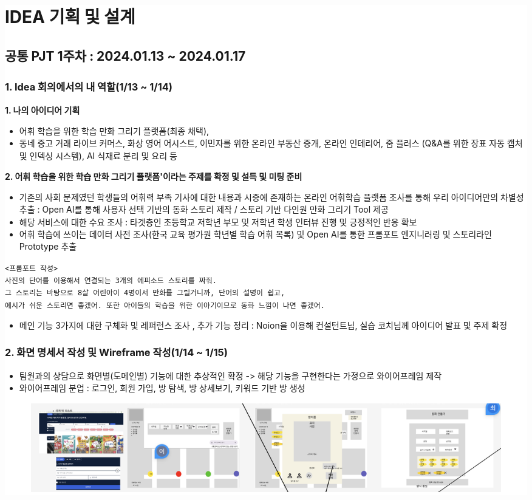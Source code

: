 # IDEA 기획 및 설계
## 공통 PJT 1주차 : 2024.01.13 ~ 2024.01.17

### 1. Idea 회의에서의 내 역할(1/13 ~ 1/14)
**1. 나의 아이디어 기획** 
- 어휘 학습을 위한 학습 만화 그리기 플랫폼(최종 채택), 
- 동네 중고 거래 라이브 커머스, 화상 영어 어시스트, 이민자를 위한 온라인 부동산 중개, 온라인 인테리어, 줌 플러스 (Q&A를 위한 장표 자동 캡처 및 인덱싱 시스템),  AI 식재료 분리 및 요리 등

**2. 어휘 학습을 위한 학습 만화 그리기 플랫폼'이라는 주제를 확정 및 설득 및 미팅 준비**
- 기존의 사회 문제였던 학생들의 어휘력 부족 기사에 대한 내용과 시중에 존재하는 온라인 어휘학습 플랫폼 조사를 통해 우리 아이디어만의 차별성 추출 : Open AI를 통해 사용자 선택 기반의 동화 스토리 제작 / 스토리 기반 다인원 만화 그리기 Tool 제공
- 해당 서비스에 대한 수요 조사 : 타겟층인 초등학교 저학년 부모 및 저학년 학생 인터뷰 진행 및 긍정적인 반응 확보
- 어휘 학습에 쓰이는 데이터 사전 조사(한국 교육 평가원 학년별 학습 어휘 목록) 및 Open AI를 통한 프롬포트 엔지니러링 및 스토리라인 Prototype 추출
```
<프롬포트 작성>
사진의 단어를 이용해서 연결되는 3개의 에피소드 스토리를 짜줘. 
그 스토리는 바탕으로 8살 어린아이 4명이서 만화를 그릴거니까, 단어의 설명이 쉽고, 
예시가 쉬운 스토리면 좋겠어. 또한 아이들의 학습을 위한 이야기이므로 동화 느낌이 나면 좋겠어.
```
- 메인 기능 3가지에 대한 구체화 및 레퍼런스 조사 , 추가 기능 정리 : Noion을 이용해 컨설턴트님, 실습 코치님께 아이디어 발표 및 주제 확정


### 2. 화면 명세서 작성 및 Wireframe 작성(1/14 ~ 1/15)
- 팀원과의 상담으로 화면별(도메인별) 기능에 대한 추상적인 확정 -> 해당 기능을 구현한다는 가정으로 와이어프레임 제작
- 와이어프레임 분업 : 로그인, 회원 가입, 방 탐색, 방 상세보기, 키워드 기반 방 생성
<p align="center">
  <img src="../assets/week_1_Wrieframe1.png" alt="Wireframe1" width="90%">
